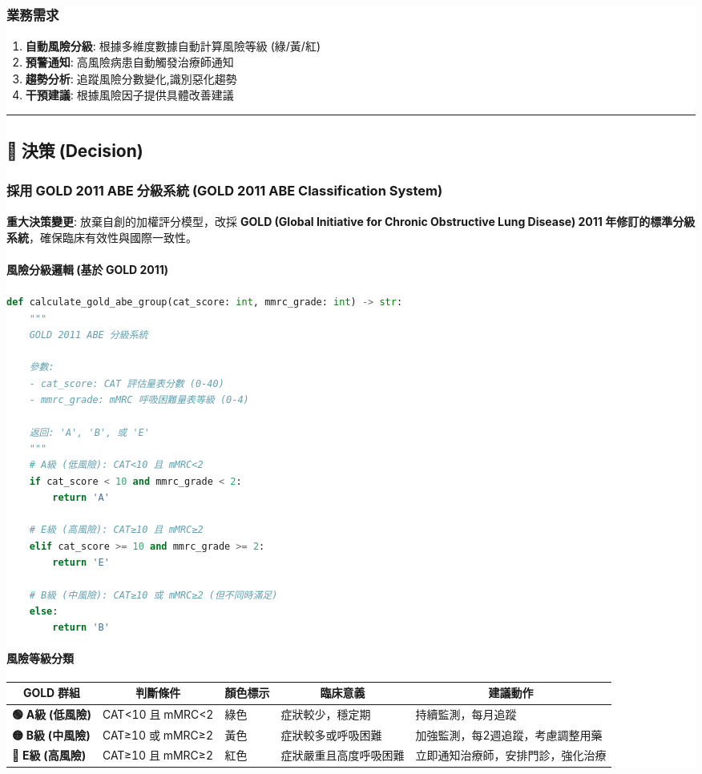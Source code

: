 ### 業務需求

1. **自動風險分級**: 根據多維度數據自動計算風險等級 (綠/黃/紅)
2. **預警通知**: 高風險病患自動觸發治療師通知
3. **趨勢分析**: 追蹤風險分數變化,識別惡化趨勢
4. **干預建議**: 根據風險因子提供具體改善建議

---

## 🎯 決策 (Decision)

### 採用 GOLD 2011 ABE 分級系統 (GOLD 2011 ABE Classification System)

**重大決策變更**: 放棄自創的加權評分模型，改採 **GOLD (Global Initiative for Chronic Obstructive Lung Disease) 2011 年修訂的標準分級系統**，確保臨床有效性與國際一致性。

#### 風險分級邏輯 (基於 GOLD 2011)

```python
def calculate_gold_abe_group(cat_score: int, mmrc_grade: int) -> str:
    """
    GOLD 2011 ABE 分級系統

    參數:
    - cat_score: CAT 評估量表分數 (0-40)
    - mmrc_grade: mMRC 呼吸困難量表等級 (0-4)

    返回: 'A', 'B', 或 'E'
    """
    # A級 (低風險): CAT<10 且 mMRC<2
    if cat_score < 10 and mmrc_grade < 2:
        return 'A'

    # E級 (高風險): CAT≥10 且 mMRC≥2
    elif cat_score >= 10 and mmrc_grade >= 2:
        return 'E'

    # B級 (中風險): CAT≥10 或 mMRC≥2 (但不同時滿足)
    else:
        return 'B'
```

#### 風險等級分類

| GOLD 群組 | 判斷條件 | 顏色標示 | 臨床意義 | 建議動作 |
|----------|---------|---------|---------|---------|
| **🟢 A級 (低風險)** | CAT<10 且 mMRC<2 | 綠色 | 症狀較少，穩定期 | 持續監測，每月追蹤 |
| **🟡 B級 (中風險)** | CAT≥10 或 mMRC≥2 | 黃色 | 症狀較多或呼吸困難 | 加強監測，每2週追蹤，考慮調整用藥 |
| **🔴 E級 (高風險)** | CAT≥10 且 mMRC≥2 | 紅色 | 症狀嚴重且高度呼吸困難 | 立即通知治療師，安排門診，強化治療 |
